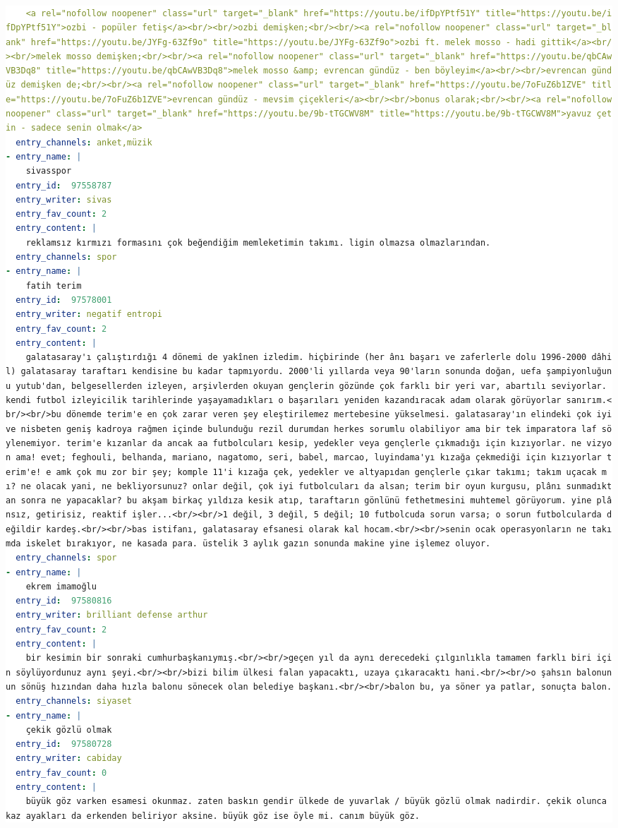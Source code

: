 ```yaml
    <a rel="nofollow noopener" class="url" target="_blank" href="https://youtu.be/ifDpYPtf51Y" title="https://youtu.be/ifDpYPtf51Y">ozbi - popüler fetiş</a><br/><br/>ozbi demişken;<br/><br/><a rel="nofollow noopener" class="url" target="_blank" href="https://youtu.be/JYFg-63Zf9o" title="https://youtu.be/JYFg-63Zf9o">ozbi ft. melek mosso - hadi gittik</a><br/><br/>melek mosso demişken;<br/><br/><a rel="nofollow noopener" class="url" target="_blank" href="https://youtu.be/qbCAwVB3Dq8" title="https://youtu.be/qbCAwVB3Dq8">melek mosso &amp; evrencan gündüz - ben böyleyim</a><br/><br/>evrencan gündüz demişken de;<br/><br/><a rel="nofollow noopener" class="url" target="_blank" href="https://youtu.be/7oFuZ6b1ZVE" title="https://youtu.be/7oFuZ6b1ZVE">evrencan gündüz - mevsim çiçekleri</a><br/><br/>bonus olarak;<br/><br/><a rel="nofollow noopener" class="url" target="_blank" href="https://youtu.be/9b-tTGCWV8M" title="https://youtu.be/9b-tTGCWV8M">yavuz çetin - sadece senin olmak</a>
  entry_channels: anket,müzik
- entry_name: |
    sivasspor
  entry_id:  97558787
  entry_writer: sivas
  entry_fav_count: 2
  entry_content: |
    reklamsız kırmızı formasını çok beğendiğim memleketimin takımı. ligin olmazsa olmazlarından.
  entry_channels: spor
- entry_name: |
    fatih terim
  entry_id:  97578001
  entry_writer: negatif entropi
  entry_fav_count: 2
  entry_content: |
    galatasaray'ı çalıştırdığı 4 dönemi de yakînen izledim. hiçbirinde (her ânı başarı ve zaferlerle dolu 1996-2000 dâhil) galatasaray taraftarı kendisine bu kadar tapmıyordu. 2000'li yıllarda veya 90'ların sonunda doğan, uefa şampiyonluğunu yutub'dan, belgesellerden izleyen, arşivlerden okuyan gençlerin gözünde çok farklı bir yeri var, abartılı seviyorlar. kendi futbol izleyicilik tarihlerinde yaşayamadıkları o başarıları yeniden kazandıracak adam olarak görüyorlar sanırım.<br/><br/>bu dönemde terim'e en çok zarar veren şey eleştirilemez mertebesine yükselmesi. galatasaray'ın elindeki çok iyi ve nisbeten geniş kadroya rağmen içinde bulunduğu rezil durumdan herkes sorumlu olabiliyor ama bir tek imparatora laf söylenemiyor. terim'e kızanlar da ancak aa futbolcuları kesip, yedekler veya gençlerle çıkmadığı için kızıyorlar. ne vizyon ama! evet; feghouli, belhanda, mariano, nagatomo, seri, babel, marcao, luyindama'yı kızağa çekmediği için kızıyorlar terim'e! e amk çok mu zor bir şey; komple 11'i kızağa çek, yedekler ve altyapıdan gençlerle çıkar takımı; takım uçacak mı? ne olacak yani, ne bekliyorsunuz? onlar değil, çok iyi futbolcuları da alsan; terim bir oyun kurgusu, plânı sunmadıktan sonra ne yapacaklar? bu akşam birkaç yıldıza kesik atıp, taraftarın gönlünü fethetmesini muhtemel görüyorum. yine plânsız, getirisiz, reaktif işler...<br/><br/>1 değil, 3 değil, 5 değil; 10 futbolcuda sorun varsa; o sorun futbolcularda değildir kardeş.<br/><br/>bas istifanı, galatasaray efsanesi olarak kal hocam.<br/><br/>senin ocak operasyonların ne takımda iskelet bırakıyor, ne kasada para. üstelik 3 aylık gazın sonunda makine yine işlemez oluyor.
  entry_channels: spor
- entry_name: |
    ekrem imamoğlu
  entry_id:  97580816
  entry_writer: brilliant defense arthur
  entry_fav_count: 2
  entry_content: |
    bir kesimin bir sonraki cumhurbaşkanıymış.<br/><br/>geçen yıl da aynı derecedeki çılgınlıkla tamamen farklı biri için söylüyordunuz aynı şeyi.<br/><br/>bizi bilim ülkesi falan yapacaktı, uzaya çıkaracaktı hani.<br/><br/>o şahsın balonunun sönüş hızından daha hızla balonu sönecek olan belediye başkanı.<br/><br/>balon bu, ya söner ya patlar, sonuçta balon.
  entry_channels: siyaset
- entry_name: |
    çekik gözlü olmak
  entry_id:  97580728
  entry_writer: cabiday
  entry_fav_count: 0
  entry_content: |
    büyük göz varken esamesi okunmaz. zaten baskın gendir ülkede de yuvarlak / büyük gözlü olmak nadirdir. çekik olunca kaz ayakları da erkenden beliriyor aksine. büyük göz ise öyle mi. canım büyük göz.
```